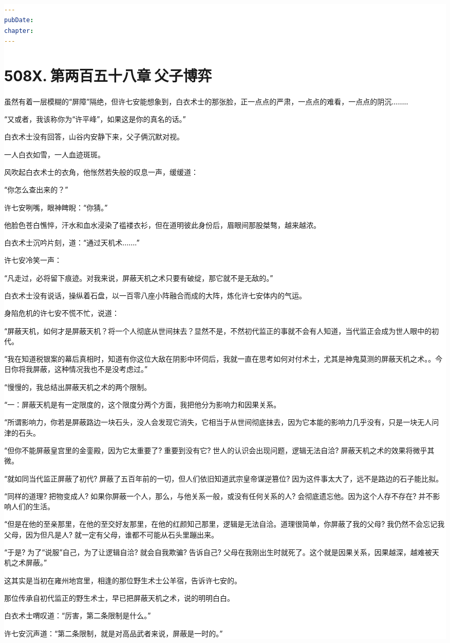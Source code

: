 ```yaml
---
pubDate: 
chapter: 
---
```

# 508X. 第两百五十八章 父子博弈

虽然有着一层模糊的“屏障”隔绝，但许七安能想象到，白衣术士的那张脸，正一点点的严肃，一点点的难看，一点点的阴沉……..

“又或者，我该称你为“许平峰”，如果这是你的真名的话。”

白衣术士没有回答，山谷内安静下来，父子俩沉默对视。

一人白衣如雪，一人血迹斑斑。

风吹起白衣术士的衣角，他怅然若失般的叹息一声，缓缓道：

“你怎么查出来的？”

许七安咧嘴，眼神睥睨：“你猜。”

他脸色苍白憔悴，汗水和血水浸染了褴褛衣衫，但在道明彼此身份后，眉眼间那股桀骜，越来越浓。

白衣术士沉吟片刻，道：“通过天机术…….”

许七安冷笑一声：

“凡走过，必将留下痕迹。对我来说，屏蔽天机之术只要有破绽，那它就不是无敌的。”

白衣术士没有说话，操纵着石盘，以一百零八座小阵融合而成的大阵，炼化许七安体内的气运。

身陷危机的许七安不慌不忙，说道：

“屏蔽天机，如何才是屏蔽天机？将一个人彻底从世间抹去？显然不是，不然初代监正的事就不会有人知道，当代监正会成为世人眼中的初代。

“我在知道税银案的幕后真相时，知道有你这位大敌在阴影中环伺后，我就一直在思考如何对付术士，尤其是神鬼莫测的屏蔽天机之术。。今日你将我屏蔽，这种情况我也不是没考虑过。”

“慢慢的，我总结出屏蔽天机之术的两个限制。

“一：屏蔽天机是有一定限度的，这个限度分两个方面，我把他分为影响力和因果关系。

“所谓影响力，你若是屏蔽路边一块石头，没人会发现它消失，它相当于从世间彻底抹去，因为它本能的影响力几乎没有，只是一块无人问津的石头。

“但你不能屏蔽皇宫里的金銮殿，因为它太重要了? 重要到没有它? 世人的认识会出现问题，逻辑无法自洽? 屏蔽天机之术的效果将微乎其微。

“就如同当代监正屏蔽了初代? 屏蔽了五百年前的一切，但人们依旧知道武宗皇帝谋逆篡位? 因为这件事太大了，远不是路边的石子能比拟。

“同样的道理? 把物变成人? 如果你屏蔽一个人，那么，与他关系一般，或没有任何关系的人? 会彻底遗忘他。因为这个人存不存在? 并不影响人们的生活。

“但是在他的至亲那里，在他的至交好友那里，在他的红颜知己那里，逻辑是无法自洽。道理很简单，你屏蔽了我的父母? 我仍然不会忘记我父母，因为但凡是人? 就一定有父母，谁都不可能从石头里蹦出来。

“于是? 为了“说服”自己，为了让逻辑自洽? 就会自我欺骗? 告诉自己? 父母在我刚出生时就死了。这个就是因果关系，因果越深，越难被天机之术屏蔽。”

这其实是当初在雍州地宫里，相逢的那位野生术士公羊宿，告诉许七安的。

那位传承自初代监正的野生术士，早已把屏蔽天机之术，说的明明白白。

白衣术士喟叹道：“厉害，第二条限制是什么。”

许七安沉声道：“第二条限制，就是对高品武者来说，屏蔽是一时的。”
